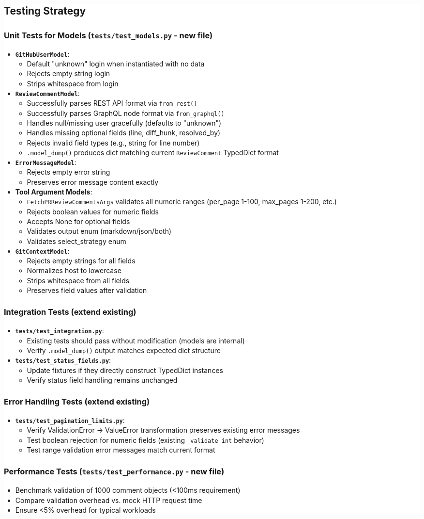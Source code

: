 ## Testing Strategy

### Unit Tests for Models (`tests/test_models.py` - new file)
- **`GitHubUserModel`**:
  - Default "unknown" login when instantiated with no data
  - Rejects empty string login
  - Strips whitespace from login
- **`ReviewCommentModel`**:
  - Successfully parses REST API format via `from_rest()`
  - Successfully parses GraphQL node format via `from_graphql()`
  - Handles null/missing user gracefully (defaults to "unknown")
  - Handles missing optional fields (line, diff_hunk, resolved_by)
  - Rejects invalid field types (e.g., string for line number)
  - `.model_dump()` produces dict matching current `ReviewComment` TypedDict format
- **`ErrorMessageModel`**:
  - Rejects empty error string
  - Preserves error message content exactly
- **Tool Argument Models**:
  - `FetchPRReviewCommentsArgs` validates all numeric ranges (per_page 1-100, max_pages 1-200, etc.)
  - Rejects boolean values for numeric fields
  - Accepts None for optional fields
  - Validates output enum (markdown/json/both)
  - Validates select_strategy enum
- **`GitContextModel`**:
  - Rejects empty strings for all fields
  - Normalizes host to lowercase
  - Strips whitespace from all fields
  - Preserves field values after validation

### Integration Tests (extend existing)
- **`tests/test_integration.py`**:
  - Existing tests should pass without modification (models are internal)
  - Verify `.model_dump()` output matches expected dict structure
- **`tests/test_status_fields.py`**:
  - Update fixtures if they directly construct TypedDict instances
  - Verify status field handling remains unchanged

### Error Handling Tests (extend existing)
- **`tests/test_pagination_limits.py`**:
  - Verify ValidationError → ValueError transformation preserves existing error messages
  - Test boolean rejection for numeric fields (existing `_validate_int` behavior)
  - Test range validation error messages match current format

### Performance Tests (`tests/test_performance.py` - new file)
- Benchmark validation of 1000 comment objects (<100ms requirement)
- Compare validation overhead vs. mock HTTP request time
- Ensure <5% overhead for typical workloads
